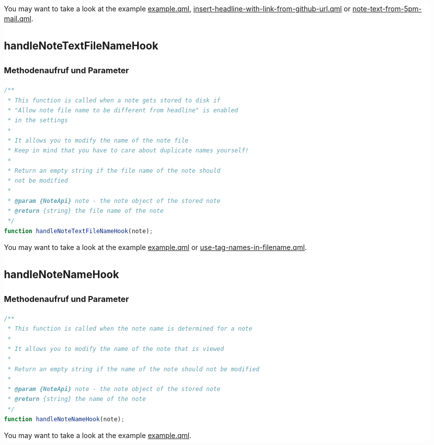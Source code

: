 You may want to take a look at the example [example.qml](https://github.com/pbek/QOwnNotes/blob/develop/docs/scripting/examples/example.qml), [insert-headline-with-link-from-github-url.qml](https://github.com/pbek/QOwnNotes/blob/develop/docs/scripting/examples/insert-headline-with-link-from-github-url.qml) or [note-text-from-5pm-mail.qml](https://github.com/pbek/QOwnNotes/blob/develop/docs/scripting/examples/note-text-from-5pm-mail.qml).

handleNoteTextFileNameHook
--------------------------

### Methodenaufruf und Parameter
```js
/**
 * This function is called when a note gets stored to disk if
 * "Allow note file name to be different from headline" is enabled
 * in the settings
 *
 * It allows you to modify the name of the note file
 * Keep in mind that you have to care about duplicate names yourself!
 *
 * Return an empty string if the file name of the note should
 * not be modified
 *
 * @param {NoteApi} note - the note object of the stored note
 * @return {string} the file name of the note
 */
function handleNoteTextFileNameHook(note);
```

You may want to take a look at the example [example.qml](https://github.com/pbek/QOwnNotes/blob/develop/docs/scripting/examples/example.qml) or [use-tag-names-in-filename.qml](https://github.com/pbek/QOwnNotes/blob/develop/docs/scripting/examples/use-tag-names-in-filename.qml).

handleNoteNameHook
------------------

### Methodenaufruf und Parameter
```js
/**
 * This function is called when the note name is determined for a note
 *
 * It allows you to modify the name of the note that is viewed
 *
 * Return an empty string if the name of the note should not be modified
 *
 * @param {NoteApi} note - the note object of the stored note
 * @return {string} the name of the note
 */
function handleNoteNameHook(note);
```

You may want to take a look at the example [example.qml](https://github.com/pbek/QOwnNotes/blob/develop/docs/scripting/examples/example.qml).
